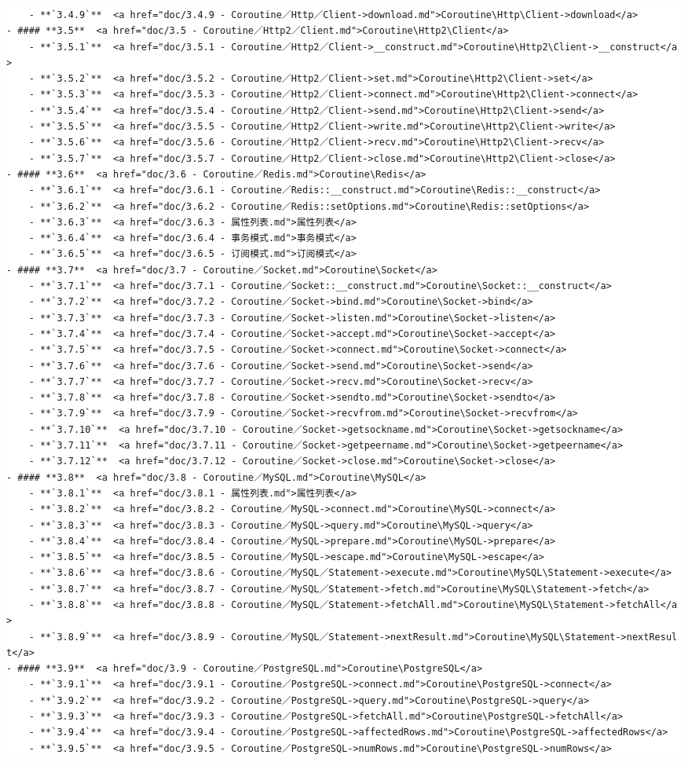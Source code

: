         - **`3.4.9`**  <a href="doc/3.4.9 - Coroutine／Http／Client->download.md">Coroutine\Http\Client->download</a>
    - #### **3.5**  <a href="doc/3.5 - Coroutine／Http2／Client.md">Coroutine\Http2\Client</a>
        - **`3.5.1`**  <a href="doc/3.5.1 - Coroutine／Http2／Client->__construct.md">Coroutine\Http2\Client->__construct</a>
        - **`3.5.2`**  <a href="doc/3.5.2 - Coroutine／Http2／Client->set.md">Coroutine\Http2\Client->set</a>
        - **`3.5.3`**  <a href="doc/3.5.3 - Coroutine／Http2／Client->connect.md">Coroutine\Http2\Client->connect</a>
        - **`3.5.4`**  <a href="doc/3.5.4 - Coroutine／Http2／Client->send.md">Coroutine\Http2\Client->send</a>
        - **`3.5.5`**  <a href="doc/3.5.5 - Coroutine／Http2／Client->write.md">Coroutine\Http2\Client->write</a>
        - **`3.5.6`**  <a href="doc/3.5.6 - Coroutine／Http2／Client->recv.md">Coroutine\Http2\Client->recv</a>
        - **`3.5.7`**  <a href="doc/3.5.7 - Coroutine／Http2／Client->close.md">Coroutine\Http2\Client->close</a>
    - #### **3.6**  <a href="doc/3.6 - Coroutine／Redis.md">Coroutine\Redis</a>
        - **`3.6.1`**  <a href="doc/3.6.1 - Coroutine／Redis::__construct.md">Coroutine\Redis::__construct</a>
        - **`3.6.2`**  <a href="doc/3.6.2 - Coroutine／Redis::setOptions.md">Coroutine\Redis::setOptions</a>
        - **`3.6.3`**  <a href="doc/3.6.3 - 属性列表.md">属性列表</a>
        - **`3.6.4`**  <a href="doc/3.6.4 - 事务模式.md">事务模式</a>
        - **`3.6.5`**  <a href="doc/3.6.5 - 订阅模式.md">订阅模式</a>
    - #### **3.7**  <a href="doc/3.7 - Coroutine／Socket.md">Coroutine\Socket</a>
        - **`3.7.1`**  <a href="doc/3.7.1 - Coroutine／Socket::__construct.md">Coroutine\Socket::__construct</a>
        - **`3.7.2`**  <a href="doc/3.7.2 - Coroutine／Socket->bind.md">Coroutine\Socket->bind</a>
        - **`3.7.3`**  <a href="doc/3.7.3 - Coroutine／Socket->listen.md">Coroutine\Socket->listen</a>
        - **`3.7.4`**  <a href="doc/3.7.4 - Coroutine／Socket->accept.md">Coroutine\Socket->accept</a>
        - **`3.7.5`**  <a href="doc/3.7.5 - Coroutine／Socket->connect.md">Coroutine\Socket->connect</a>
        - **`3.7.6`**  <a href="doc/3.7.6 - Coroutine／Socket->send.md">Coroutine\Socket->send</a>
        - **`3.7.7`**  <a href="doc/3.7.7 - Coroutine／Socket->recv.md">Coroutine\Socket->recv</a>
        - **`3.7.8`**  <a href="doc/3.7.8 - Coroutine／Socket->sendto.md">Coroutine\Socket->sendto</a>
        - **`3.7.9`**  <a href="doc/3.7.9 - Coroutine／Socket->recvfrom.md">Coroutine\Socket->recvfrom</a>
        - **`3.7.10`**  <a href="doc/3.7.10 - Coroutine／Socket->getsockname.md">Coroutine\Socket->getsockname</a>
        - **`3.7.11`**  <a href="doc/3.7.11 - Coroutine／Socket->getpeername.md">Coroutine\Socket->getpeername</a>
        - **`3.7.12`**  <a href="doc/3.7.12 - Coroutine／Socket->close.md">Coroutine\Socket->close</a>
    - #### **3.8**  <a href="doc/3.8 - Coroutine／MySQL.md">Coroutine\MySQL</a>
        - **`3.8.1`**  <a href="doc/3.8.1 - 属性列表.md">属性列表</a>
        - **`3.8.2`**  <a href="doc/3.8.2 - Coroutine／MySQL->connect.md">Coroutine\MySQL->connect</a>
        - **`3.8.3`**  <a href="doc/3.8.3 - Coroutine／MySQL->query.md">Coroutine\MySQL->query</a>
        - **`3.8.4`**  <a href="doc/3.8.4 - Coroutine／MySQL->prepare.md">Coroutine\MySQL->prepare</a>
        - **`3.8.5`**  <a href="doc/3.8.5 - Coroutine／MySQL->escape.md">Coroutine\MySQL->escape</a>
        - **`3.8.6`**  <a href="doc/3.8.6 - Coroutine／MySQL／Statement->execute.md">Coroutine\MySQL\Statement->execute</a>
        - **`3.8.7`**  <a href="doc/3.8.7 - Coroutine／MySQL／Statement->fetch.md">Coroutine\MySQL\Statement->fetch</a>
        - **`3.8.8`**  <a href="doc/3.8.8 - Coroutine／MySQL／Statement->fetchAll.md">Coroutine\MySQL\Statement->fetchAll</a>
        - **`3.8.9`**  <a href="doc/3.8.9 - Coroutine／MySQL／Statement->nextResult.md">Coroutine\MySQL\Statement->nextResult</a>
    - #### **3.9**  <a href="doc/3.9 - Coroutine／PostgreSQL.md">Coroutine\PostgreSQL</a>
        - **`3.9.1`**  <a href="doc/3.9.1 - Coroutine／PostgreSQL->connect.md">Coroutine\PostgreSQL->connect</a>
        - **`3.9.2`**  <a href="doc/3.9.2 - Coroutine／PostgreSQL->query.md">Coroutine\PostgreSQL->query</a>
        - **`3.9.3`**  <a href="doc/3.9.3 - Coroutine／PostgreSQL->fetchAll.md">Coroutine\PostgreSQL->fetchAll</a>
        - **`3.9.4`**  <a href="doc/3.9.4 - Coroutine／PostgreSQL->affectedRows.md">Coroutine\PostgreSQL->affectedRows</a>
        - **`3.9.5`**  <a href="doc/3.9.5 - Coroutine／PostgreSQL->numRows.md">Coroutine\PostgreSQL->numRows</a>